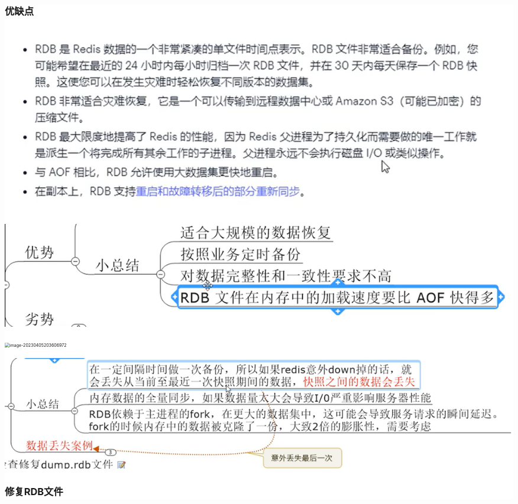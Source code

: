 



### 优缺点

![image-20230405203410922](image/redis.assets/image-20230405203410922.png)

![image-20230405203520365](image/redis.assets/image-20230405203520365.png)

<img src="image/redis.assets/image-20230405203606972.png" alt="image-20230405203606972" style="zoom:50%;" />

![image-20230405203827514](image/redis.assets/image-20230405203827514.png)





### 修复RDB文件
